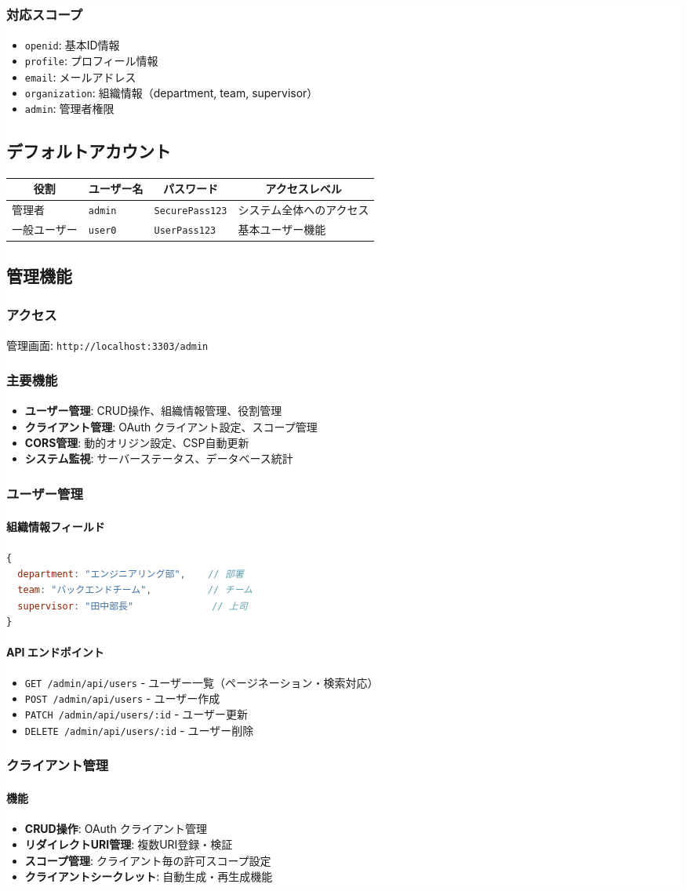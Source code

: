 ### 対応スコープ
- `openid`: 基本ID情報
- `profile`: プロフィール情報
- `email`: メールアドレス
- `organization`: 組織情報（department, team, supervisor）
- `admin`: 管理者権限

## デフォルトアカウント

| 役割 | ユーザー名 | パスワード | アクセスレベル |
|------|------------|------------|----------------|
| 管理者 | `admin` | `SecurePass123` | システム全体へのアクセス |
| 一般ユーザー | `user0` | `UserPass123` | 基本ユーザー機能 |

## 管理機能

### アクセス
管理画面: `http://localhost:3303/admin`

### 主要機能
- **ユーザー管理**: CRUD操作、組織情報管理、役割管理
- **クライアント管理**: OAuth クライアント設定、スコープ管理
- **CORS管理**: 動的オリジン設定、CSP自動更新
- **システム監視**: サーバーステータス、データベース統計

### ユーザー管理

#### 組織情報フィールド
```javascript
{
  department: "エンジニアリング部",    // 部署
  team: "バックエンドチーム",          // チーム
  supervisor: "田中部長"              // 上司
}
```

#### API エンドポイント
- `GET /admin/api/users` - ユーザー一覧（ページネーション・検索対応）
- `POST /admin/api/users` - ユーザー作成
- `PATCH /admin/api/users/:id` - ユーザー更新
- `DELETE /admin/api/users/:id` - ユーザー削除

### クライアント管理

#### 機能
- **CRUD操作**: OAuth クライアント管理
- **リダイレクトURI管理**: 複数URI登録・検証
- **スコープ管理**: クライアント毎の許可スコープ設定
- **クライアントシークレット**: 自動生成・再生成機能
